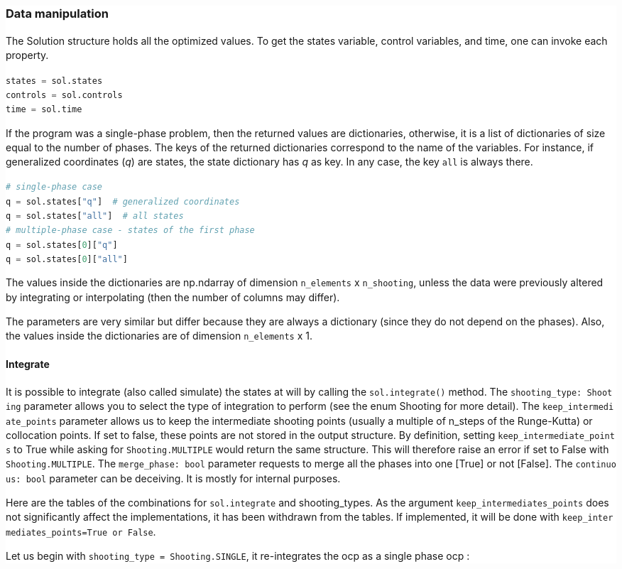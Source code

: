 ### Data manipulation
The Solution structure holds all the optimized values. 
To get the states variable, control variables, and time, one can invoke each property.

```python
states = sol.states
controls = sol.controls
time = sol.time
```

If the program was a single-phase problem, then the returned values are dictionaries, otherwise, it is a list of dictionaries of size equal to the number of phases.
The keys of the returned dictionaries correspond to the name of the variables. 
For instance, if generalized coordinates (*q*) are states, the state dictionary has *q* as key.
In any case, the key `all` is always there.

```python
# single-phase case
q = sol.states["q"]  # generalized coordinates
q = sol.states["all"]  # all states
# multiple-phase case - states of the first phase
q = sol.states[0]["q"]
q = sol.states[0]["all"]
```

The values inside the dictionaries are np.ndarray of dimension `n_elements` x `n_shooting`, unless the data were previously altered by integrating or interpolating (then the number of columns may differ).

The parameters are very similar but differ because they are always a dictionary (since they do not depend on the phases).
Also, the values inside the dictionaries are of dimension `n_elements` x 1. 

#### Integrate

It is possible to integrate (also called simulate) the states at will by calling the `sol.integrate()` method.
The `shooting_type: Shooting` parameter allows you to select the type of integration to perform (see the enum Shooting for more detail).
The `keep_intermediate_points` parameter allows us to keep the intermediate shooting points (usually a multiple of n_steps of the Runge-Kutta) or collocation points.
If set to false, these points are not stored in the output structure.
By definition, setting `keep_intermediate_points` to True while asking for `Shooting.MULTIPLE` would return the same structure.
This will therefore raise an error if set to False with `Shooting.MULTIPLE`.
The `merge_phase: bool` parameter requests to merge all the phases into one [True] or not [False].
The `continuous: bool` parameter can be deceiving. It is mostly for internal purposes.

Here are the tables of the combinations for `sol.integrate` and shooting_types.
As the argument `keep_intermediates_points` does not significantly affect the implementations, it has been withdrawn from the tables.
If implemented, it will be done with `keep_intermediates_points=True or False`.

Let us begin with `shooting_type = Shooting.SINGLE`, it re-integrates the ocp as a single phase ocp :
